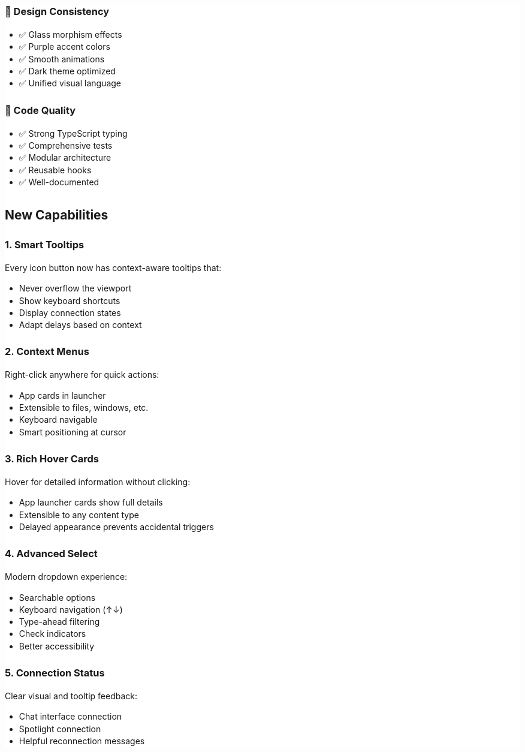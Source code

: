### 🎨 Design Consistency
- ✅ Glass morphism effects
- ✅ Purple accent colors
- ✅ Smooth animations
- ✅ Dark theme optimized
- ✅ Unified visual language

### 🧪 Code Quality
- ✅ Strong TypeScript typing
- ✅ Comprehensive tests
- ✅ Modular architecture
- ✅ Reusable hooks
- ✅ Well-documented

## New Capabilities

### 1. **Smart Tooltips**
Every icon button now has context-aware tooltips that:
- Never overflow the viewport
- Show keyboard shortcuts
- Display connection states
- Adapt delays based on context

### 2. **Context Menus**
Right-click anywhere for quick actions:
- App cards in launcher
- Extensible to files, windows, etc.
- Keyboard navigable
- Smart positioning at cursor

### 3. **Rich Hover Cards**
Hover for detailed information without clicking:
- App launcher cards show full details
- Extensible to any content type
- Delayed appearance prevents accidental triggers

### 4. **Advanced Select**
Modern dropdown experience:
- Searchable options
- Keyboard navigation (↑↓)
- Type-ahead filtering
- Check indicators
- Better accessibility

### 5. **Connection Status**
Clear visual and tooltip feedback:
- Chat interface connection
- Spotlight connection
- Helpful reconnection messages
